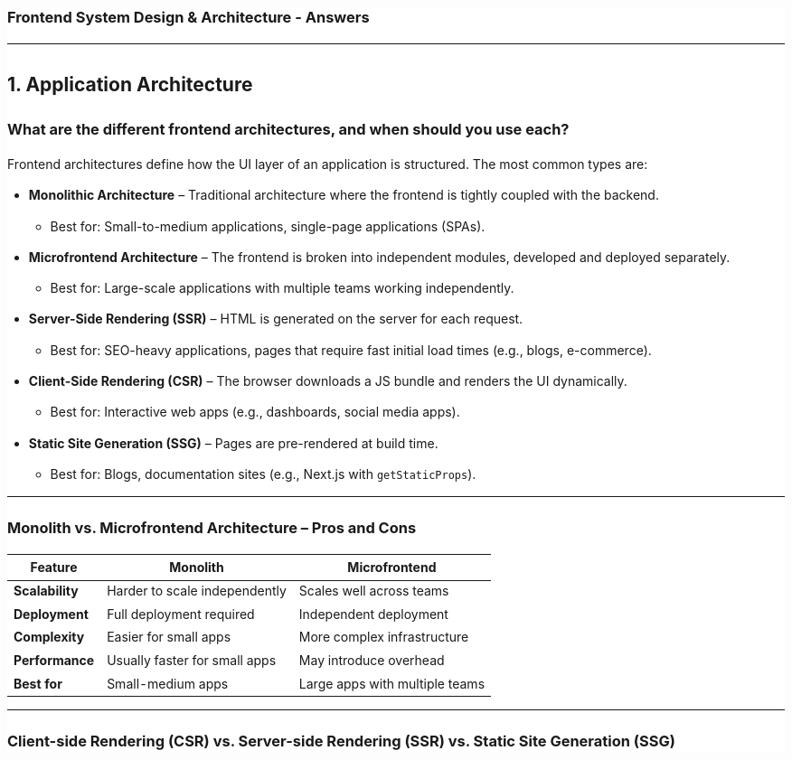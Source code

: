 ### **Frontend System Design & Architecture - Answers**

---

## **1. Application Architecture**

### **What are the different frontend architectures, and when should you use each?**

Frontend architectures define how the UI layer of an application is structured. The most common types are:

- **Monolithic Architecture** – Traditional architecture where the frontend is tightly coupled with the backend.

  - Best for: Small-to-medium applications, single-page applications (SPAs).

- **Microfrontend Architecture** – The frontend is broken into independent modules, developed and deployed separately.

  - Best for: Large-scale applications with multiple teams working independently.

- **Server-Side Rendering (SSR)** – HTML is generated on the server for each request.

  - Best for: SEO-heavy applications, pages that require fast initial load times (e.g., blogs, e-commerce).

- **Client-Side Rendering (CSR)** – The browser downloads a JS bundle and renders the UI dynamically.

  - Best for: Interactive web apps (e.g., dashboards, social media apps).

- **Static Site Generation (SSG)** – Pages are pre-rendered at build time.
  - Best for: Blogs, documentation sites (e.g., Next.js with `getStaticProps`).

---

### **Monolith vs. Microfrontend Architecture – Pros and Cons**

| Feature         | Monolith                      | Microfrontend                  |
| --------------- | ----------------------------- | ------------------------------ |
| **Scalability** | Harder to scale independently | Scales well across teams       |
| **Deployment**  | Full deployment required      | Independent deployment         |
| **Complexity**  | Easier for small apps         | More complex infrastructure    |
| **Performance** | Usually faster for small apps | May introduce overhead         |
| **Best for**    | Small-medium apps             | Large apps with multiple teams |

---

### **Client-side Rendering (CSR) vs. Server-side Rendering (SSR) vs. Static Site Generation (SSG)**
